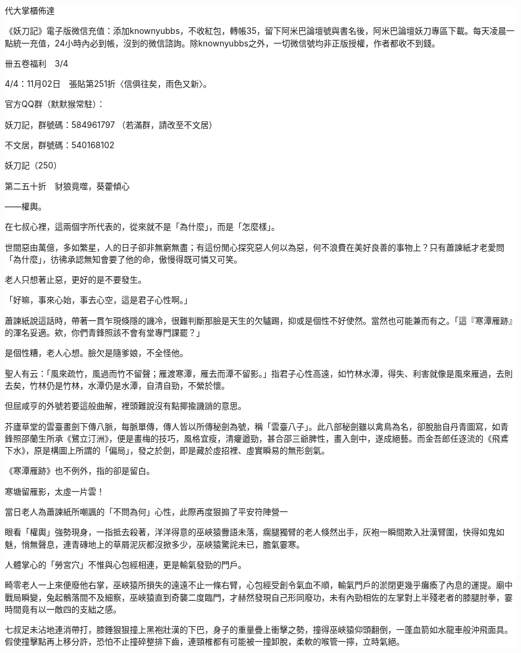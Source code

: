 代大掌櫃佈達

《妖刀記》電子版微信充值：添加knownyubbs，不收紅包，轉帳35，留下阿米巴論壇號與書名後，阿米巴論壇妖刀專區下載。每天凌晨一點統一充值，24小時內必到帳，沒到的微信諮詢。除knownyubbs之外，一切微信號均非正版授權，作者都收不到錢。







卌五卷福利　3/4

4/4：11月02日　張貼第251折〈信俱往矣，雨色又新〉。



官方QQ群（默默猴常駐）：

妖刀記，群號碼：584961797 （若滿群，請改至不文居）

不文居，群號碼：540168102





妖刀記（250）

第二五十折　豺狼竟噬，葵藿傾心

——權輿。

在七叔心裡，這兩個字所代表的，從來就不是「為什麼」，而是「怎麼樣」。

世間惡由萬億，多如繁星，人的日子卻非無窮無盡；有這份閒心探究惡人何以為惡，何不浪費在美好良善的事物上？只有蕭諫紙才老愛問「為什麼」，彷彿承認無知會要了他的命，傲慢得既可憐又可笑。

老人只想著止惡，更好的是不要發生。

「好嘛，事來心始，事去心空，這是君子心性啊。」

蕭諫紙說這話時，帶著一貫乍現倏隱的譏冷，很難判斷那臉是天生的欠驢踢，抑或是個性不好使然。當然也可能兼而有之。「這『寒潭雁跡』的渾名妥適。欸，你們青鋒照該不會有堂專門課罷？」

是個性糟，老人心想。臉欠是隨爹娘，不全怪他。

聖人有云：「風來疏竹，風過而竹不留聲；雁渡寒潭，雁去而潭不留影。」指君子心性高遠，如竹林水潭，得失、利害就像是風來雁過，去則去矣，竹林仍是竹林，水潭仍是水潭，自清自勁，不縈於懷。

但屈咸亨的外號若要這般曲解，裡頭難說沒有點揶揄譏誚的意思。

芥廬草堂的雲臺畫劍下傳八脈，每脈單傳，傳人皆以所傳秘劍為號，稱「雲臺八子」。此八部秘劍雖以禽鳥為名，卻脫胎自丹青圖寫，如青鋒照邵蘭生所承《鷺立汀洲》，便是畫梅的技巧，風格宜瘦，清癯遒勁，甚合邵三爺脾性，畫入劍中，遂成絕藝。而金吾郎任逐流的《飛鳶下水》，原是構圖上所謂的「偏局」，發之於劍，即是藏於虛招裡、虛實瞬易的無形劍氣。

《寒潭雁跡》也不例外，指的卻是留白。

寒塘留雁影，太虛一片雲！

當日老人為蕭諫紙所嘲諷的「不問為何」心性，此際再度狠搧了平安符陣營一

眼看「權輿」強勢現身，一指抵去殺著，洋洋得意的巫峽猿釁語未落，瘸腿獨臂的老人倏然出手，灰袍一瞬間欺入壯漢臂圍，快得如鬼如魅，悄無聲息，連青磚地上的草屑泥灰都沒掀多少，巫峽猿驚詫未已，膽氣霎寒。

人體掌心的「勞宮穴」不惟與心包經相連，更是輸氣發勁的門戶。

畸零老人一上來便廢他右掌，巫峽猿所損失的遠遠不止一條右臂，心包經受創令氣血不順，輸氣門戶的淤閉更幾乎癱瘓了內息的運提。廟中戰局瞬變，兔起鶻落間不及細察，巫峽猿直到奇襲二度臨門，才赫然發現自己形同廢功，未有內勁相佐的左掌對上半殘老者的膝腿肘拳，霎時間竟有以一敵四的支絀之感。

七叔足未沾地連消帶打，膝錘狠狠撞上黑袍壯漢的下巴，身子的重量疊上衝擊之勢，撞得巫峽猿仰頭翻倒，一蓬血箭如水龍車般沖飛面具。假使撞擊點再上移分許，恐怕不止撞碎整排下齒，連頸椎都有可能被一撞卸脫，柔軟的喉管一擰，立時氣絕。
